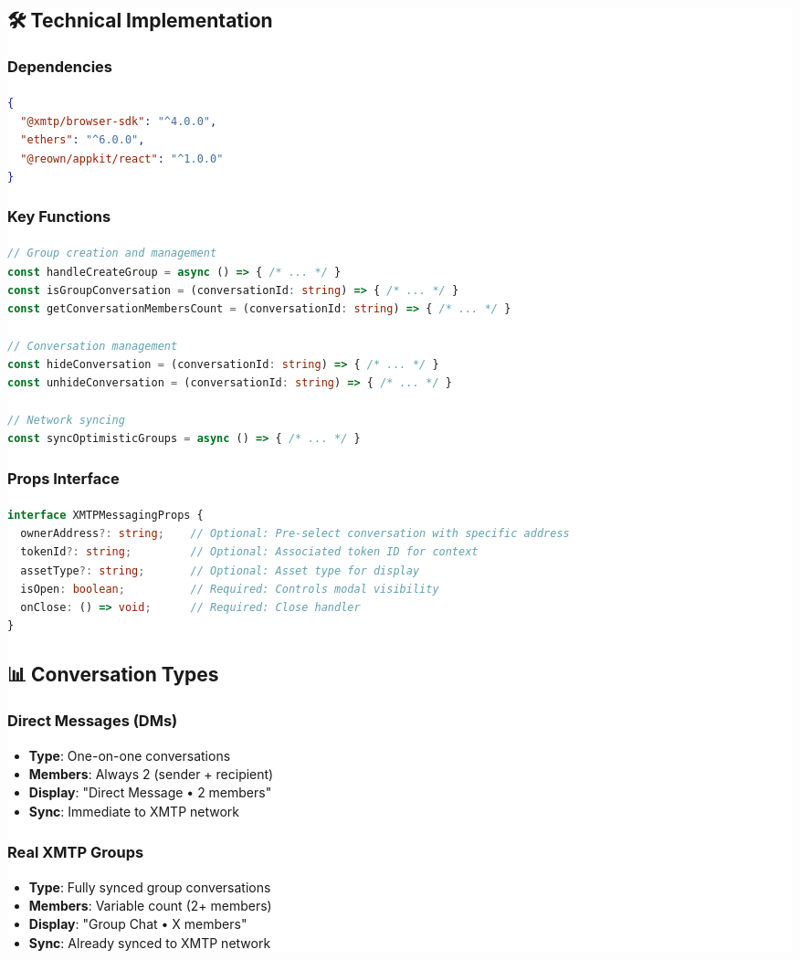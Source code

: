 ## 🛠️ Technical Implementation

### Dependencies
```json
{
  "@xmtp/browser-sdk": "^4.0.0",
  "ethers": "^6.0.0",
  "@reown/appkit/react": "^1.0.0"
}
```

### Key Functions
```typescript
// Group creation and management
const handleCreateGroup = async () => { /* ... */ }
const isGroupConversation = (conversationId: string) => { /* ... */ }
const getConversationMembersCount = (conversationId: string) => { /* ... */ }

// Conversation management
const hideConversation = (conversationId: string) => { /* ... */ }
const unhideConversation = (conversationId: string) => { /* ... */ }

// Network syncing
const syncOptimisticGroups = async () => { /* ... */ }
```

### Props Interface
```typescript
interface XMTPMessagingProps {
  ownerAddress?: string;    // Optional: Pre-select conversation with specific address
  tokenId?: string;         // Optional: Associated token ID for context
  assetType?: string;       // Optional: Asset type for display
  isOpen: boolean;          // Required: Controls modal visibility
  onClose: () => void;      // Required: Close handler
}
```

## 📊 Conversation Types

### Direct Messages (DMs)
- **Type**: One-on-one conversations
- **Members**: Always 2 (sender + recipient)
- **Display**: "Direct Message • 2 members"
- **Sync**: Immediate to XMTP network

### Real XMTP Groups
- **Type**: Fully synced group conversations
- **Members**: Variable count (2+ members)
- **Display**: "Group Chat • X members"
- **Sync**: Already synced to XMTP network
